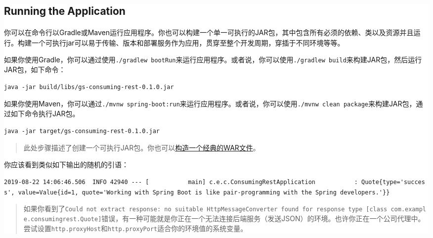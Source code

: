 ## Running the Application

你可以在命令行以Gradle或Maven运行应用程序。你也可以构建一个单一可执行的JAR包，其中包含所有必须的依赖、类以及资源并且运行。构建一个可执行jar可以易于传输、版本和部署服务作为应用，贯穿至整个开发周期，穿插于不同环境等等。

如果你使用Gradle，你可以通过使用`./gradlew bootRun`来运行应用程序。或者说，你可以使用`./gradlew build`来构建JAR包，然后运行JAR包，如下命令：

```
java -jar build/libs/gs-consuming-rest-0.1.0.jar
```

如果你使用Maven，你可以通过`./mvnw spring-boot:run`来运行应用程序。或者说，你可以使用`./mvnw clean package`来构建JAR包，通过如下命令执行JAR包。

```
java -jar target/gs-consuming-rest-0.1.0.jar
```

> 此处步骤描述了创建一个可执行JAR包。你也可以[构造一个经典的WAR文件](https://spring.io/guides/gs/convert-jar-to-war/)。

你应该看到类似如下输出的随机的引语：

```
2019-08-22 14:06:46.506  INFO 42940 --- [           main] c.e.c.ConsumingRestApplication           : Quote{type='success', value=Value{id=1, quote='Working with Spring Boot is like pair-programming with the Spring developers.'}}
```

> 如果你看到了`Could not extract response: no suitable HttpMessageConverter found for response type [class com.example.consumingrest.Quote]`错误，有一种可能就是你正在一个无法连接后端服务（发送JSON）的环境。也许你正在一个公司代理中。尝试设置`http.proxyHost`和`http.proxyPort`适合你的环境值的系统变量。